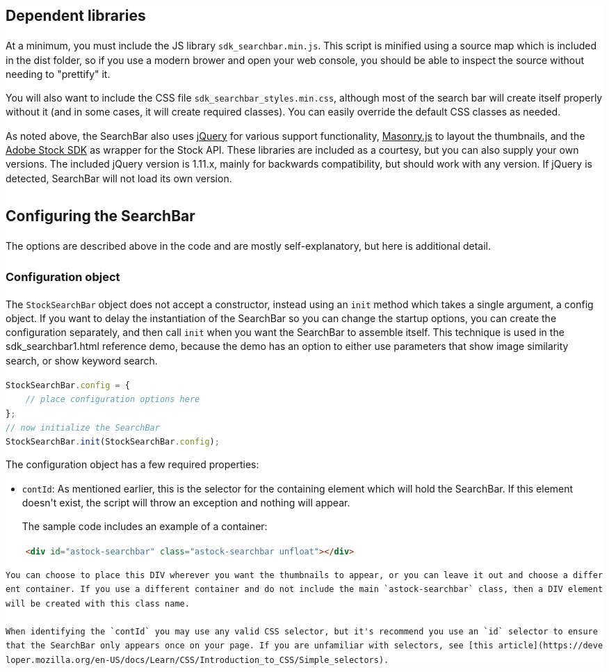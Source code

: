 ## Dependent libraries
At a minimum, you must include the JS library `sdk_searchbar.min.js`. This script is minified using a source map which is included in the dist folder, so if you use a modern brower and open your web console, you should be able to inspect the source without needing to "prettify" it.

You will also want to include the CSS file `sdk_searchbar_styles.min.css`, although most of the search bar will create itself properly without it (and in some cases, it will create required classes). You can easily override the default CSS classes as needed.

As noted above, the SearchBar also uses [jQuery](http://jquery.com/) for various support functionality, [Masonry.js](https://masonry.desandro.com/) to layout the thumbnails, and the [Adobe Stock SDK](https://github.com/adobe/stock-api-libjs) as wrapper for the Stock API. These libraries are included as a courtesy, but you can also supply your own versions. The included jQuery version is 1.11.x, mainly for backwards compatibility, but should work with any version. If jQuery is detected, SearchBar will not load its own version.

## Configuring the SearchBar
The options are described above in the code and are mostly self-explanatory, but here is additional detail. 

### Configuration object
The `StockSearchBar` object does not accept a constructor, instead using an `init` method which takes a single argument, a config object. If you want to delay the instantiation of the SearchBar so you can change the startup options, you can create the configuration separately, and then call `init` when you want the SearchBar to assemble itself. This technique is used in the sdk_searchbar1.html reference demo, because the demo has an option to either use parameters that show image similarity search, or show keyword search.

```javascript
StockSearchBar.config = {
    // place configuration options here
};
// now initialize the SearchBar
StockSearchBar.init(StockSearchBar.config);
```

The configuration object has a few required properties:

+ `contId`: As mentioned earlier, this is the selector for the containing element which will hold the SearchBar. If this element doesn't exist, the script will throw an exception and nothing will appear.

    The sample code includes an example of a container:

```html
    <div id="astock-searchbar" class="astock-searchbar unfloat"></div>
```

    You can choose to place this DIV wherever you want the thumbnails to appear, or you can leave it out and choose a different container. If you use a different container and do not include the main `astock-searchbar` class, then a DIV element will be created with this class name.

    When identifying the `contId` you may use any valid CSS selector, but it's recommend you use an `id` selector to ensure that the SearchBar only appears once on your page. If you are unfamiliar with selectors, see [this article](https://developer.mozilla.org/en-US/docs/Learn/CSS/Introduction_to_CSS/Simple_selectors). 
